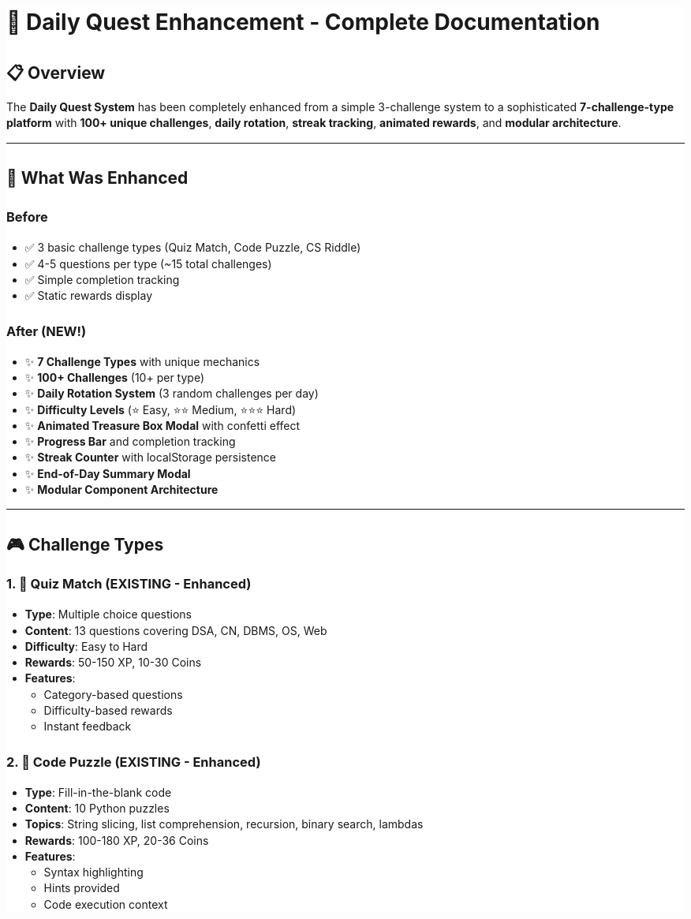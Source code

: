 # 🎁 Daily Quest Enhancement - Complete Documentation

## 📋 Overview

The **Daily Quest System** has been completely enhanced from a simple 3-challenge system to a sophisticated **7-challenge-type platform** with **100+ unique challenges**, **daily rotation**, **streak tracking**, **animated rewards**, and **modular architecture**.

---

## 🎯 What Was Enhanced

### Before
- ✅ 3 basic challenge types (Quiz Match, Code Puzzle, CS Riddle)
- ✅ 4-5 questions per type (~15 total challenges)
- ✅ Simple completion tracking
- ✅ Static rewards display

### After (NEW!)
- ✨ **7 Challenge Types** with unique mechanics
- ✨ **100+ Challenges** (10+ per type)
- ✨ **Daily Rotation System** (3 random challenges per day)
- ✨ **Difficulty Levels** (⭐ Easy, ⭐⭐ Medium, ⭐⭐⭐ Hard)
- ✨ **Animated Treasure Box Modal** with confetti effect
- ✨ **Progress Bar** and completion tracking
- ✨ **Streak Counter** with localStorage persistence
- ✨ **End-of-Day Summary Modal**
- ✨ **Modular Component Architecture**

---

## 🎮 Challenge Types

### 1. 🎯 **Quiz Match** (EXISTING - Enhanced)
- **Type**: Multiple choice questions
- **Content**: 13 questions covering DSA, CN, DBMS, OS, Web
- **Difficulty**: Easy to Hard
- **Rewards**: 50-150 XP, 10-30 Coins
- **Features**: 
  - Category-based questions
  - Difficulty-based rewards
  - Instant feedback

### 2. 🧩 **Code Puzzle** (EXISTING - Enhanced)
- **Type**: Fill-in-the-blank code
- **Content**: 10 Python puzzles
- **Topics**: String slicing, list comprehension, recursion, binary search, lambdas
- **Rewards**: 100-180 XP, 20-36 Coins
- **Features**:
  - Syntax highlighting
  - Hints provided
  - Code execution context
